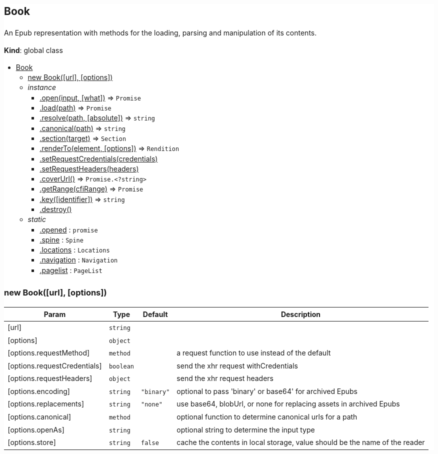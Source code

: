 <a name="Book"></a>

## Book
An Epub representation with methods for the loading, parsing and manipulation
of its contents.

**Kind**: global class  

* [Book](#Book)
    * [new Book([url], [options])](#new_Book_new)
    * _instance_
        * [.open(input, [what])](#Book+open) ⇒ <code>Promise</code>
        * [.load(path)](#Book+load) ⇒ <code>Promise</code>
        * [.resolve(path, [absolute])](#Book+resolve) ⇒ <code>string</code>
        * [.canonical(path)](#Book+canonical) ⇒ <code>string</code>
        * [.section(target)](#Book+section) ⇒ <code>Section</code>
        * [.renderTo(element, [options])](#Book+renderTo) ⇒ <code>Rendition</code>
        * [.setRequestCredentials(credentials)](#Book+setRequestCredentials)
        * [.setRequestHeaders(headers)](#Book+setRequestHeaders)
        * [.coverUrl()](#Book+coverUrl) ⇒ <code>Promise.&lt;?string&gt;</code>
        * [.getRange(cfiRange)](#Book+getRange) ⇒ <code>Promise</code>
        * [.key([identifier])](#Book+key) ⇒ <code>string</code>
        * [.destroy()](#Book+destroy)
    * _static_
        * [.opened](#Book.opened) : <code>promise</code>
        * [.spine](#Book.spine) : <code>Spine</code>
        * [.locations](#Book.locations) : <code>Locations</code>
        * [.navigation](#Book.navigation) : <code>Navigation</code>
        * [.pagelist](#Book.pagelist) : <code>PageList</code>

<a name="new_Book_new"></a>

### new Book([url], [options])

| Param | Type | Default | Description |
| --- | --- | --- | --- |
| [url] | <code>string</code> |  |  |
| [options] | <code>object</code> |  |  |
| [options.requestMethod] | <code>method</code> |  | a request function to use instead of the default |
| [options.requestCredentials] | <code>boolean</code> |  | send the xhr request withCredentials |
| [options.requestHeaders] | <code>object</code> |  | send the xhr request headers |
| [options.encoding] | <code>string</code> | <code>&quot;binary&quot;</code> | optional to pass 'binary' or base64' for archived Epubs |
| [options.replacements] | <code>string</code> | <code>&quot;none&quot;</code> | use base64, blobUrl, or none for replacing assets in archived Epubs |
| [options.canonical] | <code>method</code> |  | optional function to determine canonical urls for a path |
| [options.openAs] | <code>string</code> |  | optional string to determine the input type |
| [options.store] | <code>string</code> | <code>false</code> | cache the contents in local storage, value should be the name of the reader |
